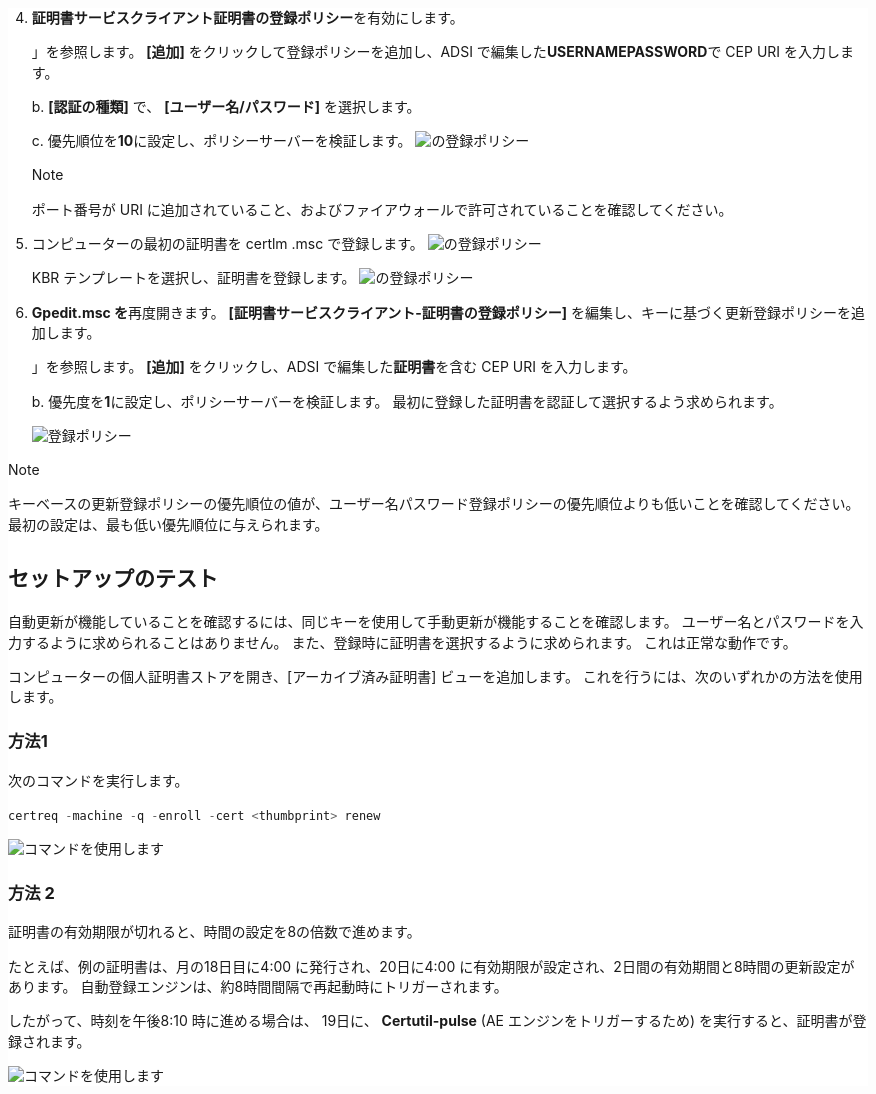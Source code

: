 4. **証明書サービスクライアント証明書の登録ポリシー**を有効にします。

   」を参照します。 **[追加]** をクリックして登録ポリシーを追加し、ADSI で編集した**USERNAMEPASSWORD**で CEP URI を入力します。
   
   b. **[認証の種類]** で、 **[ユーザー名/パスワード]** を選択します。
   
   c. 優先順位を**10**に設定し、ポリシーサーバーを検証します。
      ![の登録ポリシー](media/certificate-enrollment-certificate-key-based-renewal-10.png)

   > [!Note]
   > ポート番号が URI に追加されていること、およびファイアウォールで許可されていることを確認してください。

5. コンピューターの最初の証明書を certlm .msc で登録します。
   ![の登録ポリシー](media/certificate-enrollment-certificate-key-based-renewal-11.png)

   KBR テンプレートを選択し、証明書を登録します。
   ![の登録ポリシー](media/certificate-enrollment-certificate-key-based-renewal-12.png)

6. **Gpedit.msc を**再度開きます。 **[証明書サービスクライアント-証明書の登録ポリシー]** を編集し、キーに基づく更新登録ポリシーを追加します。

   」を参照します。 **[追加]** をクリックし、ADSI で編集した**証明書**を含む CEP URI を入力します。 
   
   b. 優先度を**1**に設定し、ポリシーサーバーを検証します。 最初に登録した証明書を認証して選択するよう求められます。

   ![登録ポリシー](media/certificate-enrollment-certificate-key-based-renewal-13.png) 

> [!Note]
> キーベースの更新登録ポリシーの優先順位の値が、ユーザー名パスワード登録ポリシーの優先順位よりも低いことを確認してください。 最初の設定は、最も低い優先順位に与えられます。

## <a name="testing-the-setup"></a>セットアップのテスト

自動更新が機能していることを確認するには、同じキーを使用して手動更新が機能することを確認します。 ユーザー名とパスワードを入力するように求められることはありません。  また、登録時に証明書を選択するように求められます。 これは正常な動作です。

コンピューターの個人証明書ストアを開き、[アーカイブ済み証明書] ビューを追加します。 これを行うには、次のいずれかの方法を使用します。

### <a name="method-1"></a>方法1 

次のコマンドを実行します。

```PowerShell
certreq -machine -q -enroll -cert <thumbprint> renew
```

![コマンドを使用します](media/certificate-enrollment-certificate-key-based-renewal-14.png)

### <a name="method-2"></a>方法 2

証明書の有効期限が切れると、時間の設定を8の倍数で進めます。

たとえば、例の証明書は、月の18日目に4:00 に発行され、20日に4:00 に有効期限が設定され、2日間の有効期間と8時間の更新設定があります。 自動登録エンジンは、約8時間間隔で再起動時にトリガーされます。

したがって、時刻を午後8:10 時に進める場合は、 19日に、 **Certutil-pulse** (AE エンジンをトリガーするため) を実行すると、証明書が登録されます。

![コマンドを使用します](media/certificate-enrollment-certificate-key-based-renewal-15.png)
 